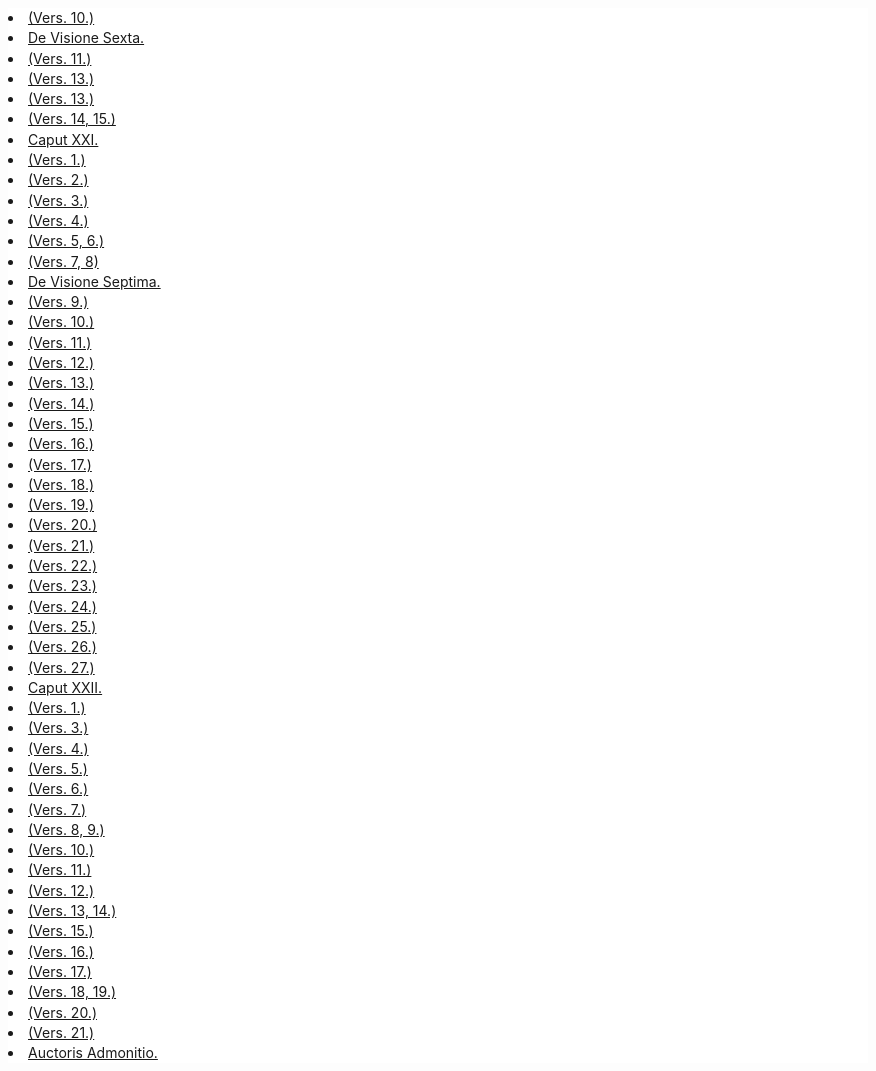 <li><a href='#tocuniq313'>(Vers. 10.)</a></li>
<li><a href='#tocuniq314'>De Visione Sexta.</a></li>
<li><a href='#tocuniq315'>(Vers. 11.)</a></li>
<li><a href='#tocuniq316'>(Vers. 13.)</a></li>
<li><a href='#tocuniq317'>(Vers. 13.)</a></li>
<li><a href='#tocuniq318'>(Vers. 14, 15.)</a></li>
<li><a href='#tocuniq319'>Caput XXI.</a></li>
<li><a href='#tocuniq320'>(Vers. 1.)</a></li>
<li><a href='#tocuniq321'>(Vers. 2.)</a></li>
<li><a href='#tocuniq322'>(Vers. 3.)</a></li>
<li><a href='#tocuniq323'>(Vers. 4.)</a></li>
<li><a href='#tocuniq324'>(Vers. 5, 6.)</a></li>
<li><a href='#tocuniq325'>(Vers. 7, 8)</a></li>
<li><a href='#tocuniq326'>De Visione Septima.</a></li>
<li><a href='#tocuniq327'>(Vers. 9.)</a></li>
<li><a href='#tocuniq328'>(Vers. 10.)</a></li>
<li><a href='#tocuniq329'>(Vers. 11.)</a></li>
<li><a href='#tocuniq330'>(Vers. 12.)</a></li>
<li><a href='#tocuniq331'>(Vers. 13.)</a></li>
<li><a href='#tocuniq332'>(Vers. 14.)</a></li>
<li><a href='#tocuniq333'>(Vers. 15.)</a></li>
<li><a href='#tocuniq334'>(Vers. 16.)</a></li>
<li><a href='#tocuniq335'>(Vers. 17.)</a></li>
<li><a href='#tocuniq336'>(Vers. 18.)</a></li>
<li><a href='#tocuniq337'>(Vers. 19.)</a></li>
<li><a href='#tocuniq338'>(Vers. 20.)</a></li>
<li><a href='#tocuniq339'>(Vers. 21.)</a></li>
<li><a href='#tocuniq340'>(Vers. 22.)</a></li>
<li><a href='#tocuniq341'>(Vers. 23.)</a></li>
<li><a href='#tocuniq342'>(Vers. 24.)</a></li>
<li><a href='#tocuniq343'>(Vers. 25.)</a></li>
<li><a href='#tocuniq344'>(Vers. 26.)</a></li>
<li><a href='#tocuniq345'>(Vers. 27.)</a></li>
<li><a href='#tocuniq346'>Caput XXII.</a></li>
<li><a href='#tocuniq347'>(Vers. 1.)</a></li>
<li><a href='#tocuniq348'>(Vers. 3.)</a></li>
<li><a href='#tocuniq349'>(Vers. 4.)</a></li>
<li><a href='#tocuniq350'>(Vers. 5.)</a></li>
<li><a href='#tocuniq351'>(Vers. 6.)</a></li>
<li><a href='#tocuniq352'>(Vers. 7.)</a></li>
<li><a href='#tocuniq353'>(Vers. 8, 9.)</a></li>
<li><a href='#tocuniq354'>(Vers. 10.)</a></li>
<li><a href='#tocuniq355'>(Vers. 11.)</a></li>
<li><a href='#tocuniq356'>(Vers. 12.)</a></li>
<li><a href='#tocuniq357'>(Vers. 13, 14.)</a></li>
<li><a href='#tocuniq358'>(Vers. 15.)</a></li>
<li><a href='#tocuniq359'>(Vers. 16.)</a></li>
<li><a href='#tocuniq360'>(Vers. 17.)</a></li>
<li><a href='#tocuniq361'>(Vers. 18, 19.)</a></li>
<li><a href='#tocuniq362'>(Vers. 20.)</a></li>
<li><a href='#tocuniq363'>(Vers. 21.)</a></li>
<li><a href='#tocuniq364'>Auctoris Admonitio.</a></li>
